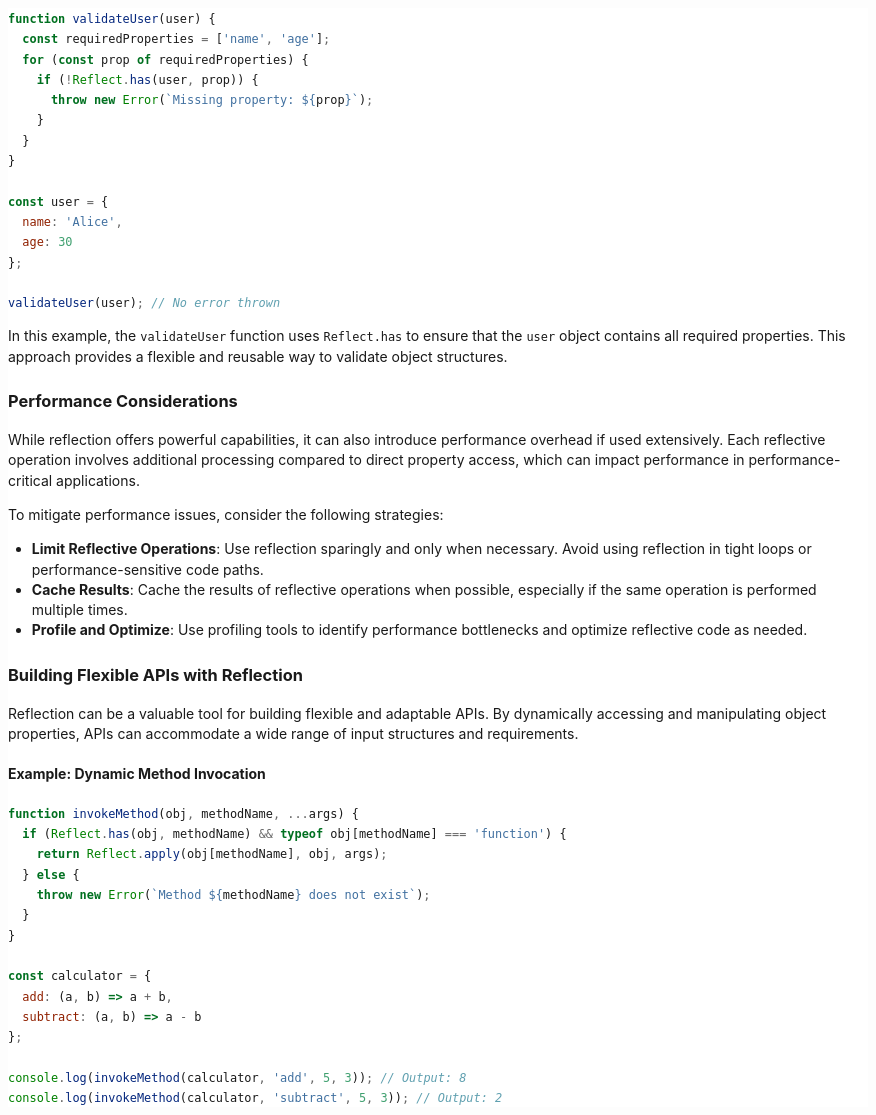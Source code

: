 ```javascript
function validateUser(user) {
  const requiredProperties = ['name', 'age'];
  for (const prop of requiredProperties) {
    if (!Reflect.has(user, prop)) {
      throw new Error(`Missing property: ${prop}`);
    }
  }
}

const user = {
  name: 'Alice',
  age: 30
};

validateUser(user); // No error thrown
```

In this example, the `validateUser` function uses `Reflect.has` to ensure that the `user` object contains all required properties. This approach provides a flexible and reusable way to validate object structures.

### Performance Considerations

While reflection offers powerful capabilities, it can also introduce performance overhead if used extensively. Each reflective operation involves additional processing compared to direct property access, which can impact performance in performance-critical applications.

To mitigate performance issues, consider the following strategies:

- **Limit Reflective Operations**: Use reflection sparingly and only when necessary. Avoid using reflection in tight loops or performance-sensitive code paths.
- **Cache Results**: Cache the results of reflective operations when possible, especially if the same operation is performed multiple times.
- **Profile and Optimize**: Use profiling tools to identify performance bottlenecks and optimize reflective code as needed.

### Building Flexible APIs with Reflection

Reflection can be a valuable tool for building flexible and adaptable APIs. By dynamically accessing and manipulating object properties, APIs can accommodate a wide range of input structures and requirements.

#### Example: Dynamic Method Invocation

```javascript
function invokeMethod(obj, methodName, ...args) {
  if (Reflect.has(obj, methodName) && typeof obj[methodName] === 'function') {
    return Reflect.apply(obj[methodName], obj, args);
  } else {
    throw new Error(`Method ${methodName} does not exist`);
  }
}

const calculator = {
  add: (a, b) => a + b,
  subtract: (a, b) => a - b
};

console.log(invokeMethod(calculator, 'add', 5, 3)); // Output: 8
console.log(invokeMethod(calculator, 'subtract', 5, 3)); // Output: 2
```
